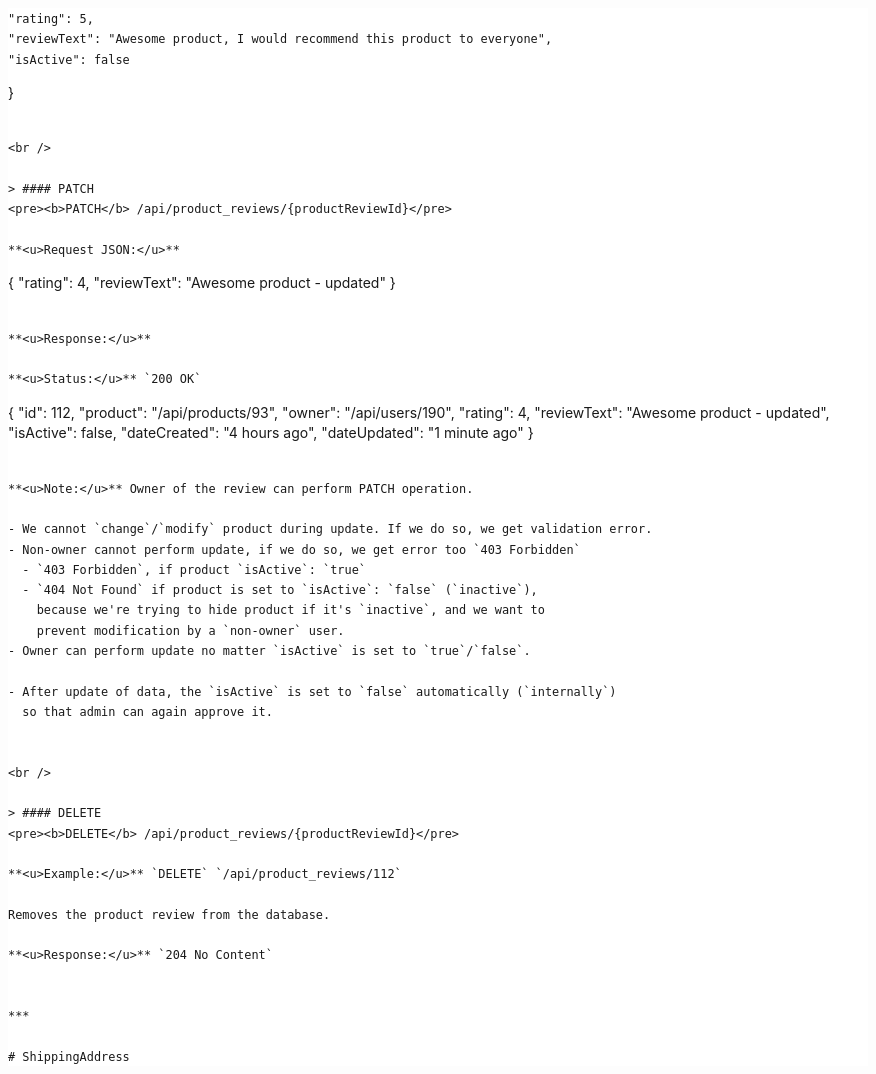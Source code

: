     "rating": 5,
    "reviewText": "Awesome product, I would recommend this product to everyone",
    "isActive": false
}
```

<br />

> #### PATCH
<pre><b>PATCH</b> /api/product_reviews/{productReviewId}</pre>

**<u>Request JSON:</u>**
```
{
    "rating": 4,
    "reviewText": "Awesome product - updated"
}
```

**<u>Response:</u>**

**<u>Status:</u>** `200 OK`

```
{
    "id": 112,
    "product": "/api/products/93",
    "owner": "/api/users/190",
    "rating": 4,
    "reviewText": "Awesome product - updated",
    "isActive": false,
    "dateCreated": "4 hours ago",
    "dateUpdated": "1 minute ago"
}
```

**<u>Note:</u>** Owner of the review can perform PATCH operation.

- We cannot `change`/`modify` product during update. If we do so, we get validation error.
- Non-owner cannot perform update, if we do so, we get error too `403 Forbidden`
  - `403 Forbidden`, if product `isActive`: `true`
  - `404 Not Found` if product is set to `isActive`: `false` (`inactive`),
    because we're trying to hide product if it's `inactive`, and we want to
    prevent modification by a `non-owner` user.
- Owner can perform update no matter `isActive` is set to `true`/`false`.

- After update of data, the `isActive` is set to `false` automatically (`internally`)
  so that admin can again approve it.


<br />

> #### DELETE
<pre><b>DELETE</b> /api/product_reviews/{productReviewId}</pre>

**<u>Example:</u>** `DELETE` `/api/product_reviews/112`

Removes the product review from the database.

**<u>Response:</u>** `204 No Content`


***

# ShippingAddress
```